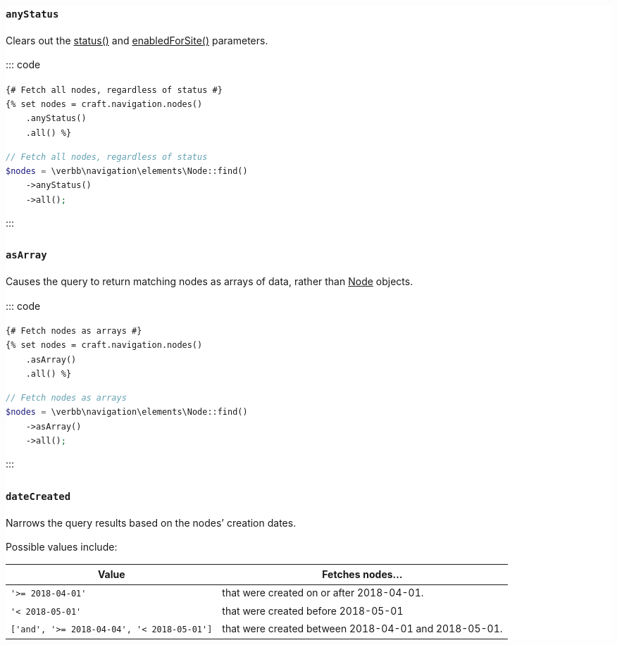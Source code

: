 

### `anyStatus`

Clears out the [status()](https://docs.craftcms.com/api/v3/craft-elements-db-elementquery.html#method-status) and [enabledForSite()](https://docs.craftcms.com/api/v3/craft-elements-db-elementquery.html#method-enabledforsite) parameters.

::: code
```twig Twig
{# Fetch all nodes, regardless of status #}
{% set nodes = craft.navigation.nodes()
    .anyStatus()
    .all() %}
```

```php PHP
// Fetch all nodes, regardless of status
$nodes = \verbb\navigation\elements\Node::find()
    ->anyStatus()
    ->all();
```
:::



### `asArray`

Causes the query to return matching nodes as arrays of data, rather than [Node](docs:developers/node) objects.

::: code
```twig Twig
{# Fetch nodes as arrays #}
{% set nodes = craft.navigation.nodes()
    .asArray()
    .all() %}
```

```php PHP
// Fetch nodes as arrays
$nodes = \verbb\navigation\elements\Node::find()
    ->asArray()
    ->all();
```
:::



### `dateCreated`

Narrows the query results based on the nodes’ creation dates.

Possible values include:

| Value | Fetches nodes…
| - | -
| `'>= 2018-04-01'` | that were created on or after 2018-04-01.
| `'< 2018-05-01'` | that were created before 2018-05-01
| `['and', '>= 2018-04-04', '< 2018-05-01']` | that were created between 2018-04-01 and 2018-05-01.
